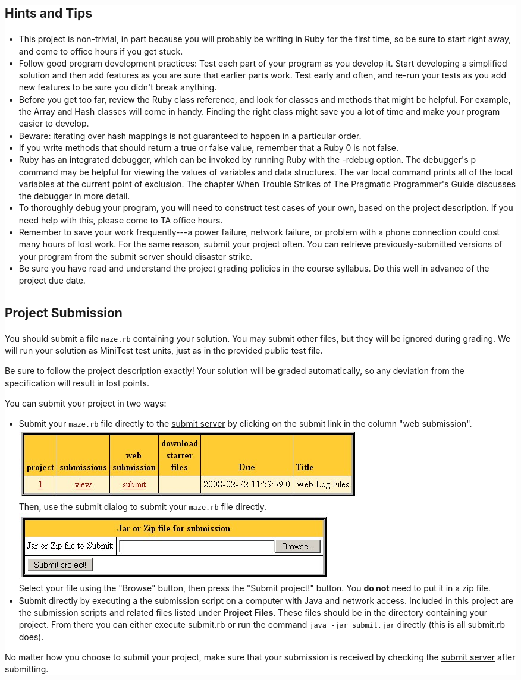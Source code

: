 ## Hints and Tips
- This project is non-trivial, in part because you will probably be writing in Ruby for the first time, so be sure to start right away, and come to office hours if you get stuck.
- Follow good program development practices: Test each part of your program as you develop it. Start developing a simplified solution and then add features as you are sure that earlier parts work. Test early and often, and re-run your tests as you add new features to be sure you didn't break anything.
- Before you get too far, review the Ruby class reference, and look for classes and methods that might be helpful. For example, the Array and Hash classes will come in handy. Finding the right class might save you a lot of time and make your program easier to develop.
- Beware: iterating over hash mappings is not guaranteed to happen in a particular order.
- If you write methods that should return a true or false value, remember that a Ruby 0 is not false.
- Ruby has an integrated debugger, which can be invoked by running Ruby with the -rdebug option. The debugger's p command may be helpful for viewing the values of variables and data structures. The var local command prints all of the local variables at the current point of exclusion. The chapter When Trouble Strikes of The Pragmatic Programmer's Guide discusses the debugger in more detail.
- To thoroughly debug your program, you will need to construct test cases of your own, based on the project description. If you need help with this, please come to TA office hours.
- Remember to save your work frequently---a power failure, network failure, or problem with a phone connection could cost many hours of lost work. For the same reason, submit your project often. You can retrieve previously-submitted versions of your program from the submit server should disaster strike.
- Be sure you have read and understand the project grading policies in the course syllabus. Do this well in advance of the project due date.


Project Submission
------------------
You should submit a file `maze.rb` containing your solution. You may submit other files, but they will be ignored during grading. We will run your solution as MiniTest test units, just as in the provided public test file.

Be sure to follow the project description exactly! Your solution will be graded automatically, so any deviation from the specification will result in lost points.

You can submit your project in two ways:
- Submit your `maze.rb` file directly to the [submit server][submit server] by clicking on the submit link in the column "web submission".
![Where to find the web submission link][web submit link]  
Then, use the submit dialog to submit your `maze.rb` file directly.
![Where to upload the file][web upload example]  
Select your file using the "Browse" button, then press the "Submit project!" button. You **do not** need to put it in a zip file.
- Submit directly by executing a the submission script on a computer with Java and network access. Included in this project are the submission scripts and related files listed under **Project Files**. These files should be in the directory containing your project. From there you can either execute submit.rb or run the command `java -jar submit.jar` directly (this is all submit.rb does).

No matter how you choose to submit your project, make sure that your submission is received by checking the [submit server][submit server] after submitting.


[cloning instructions]: ../git_cheatsheet.md
[submit server]: submit.cs.umd.edu
[web submit link]: image-resources/web_submit.jpg
[web upload example]: image-resources/web_upload.jpg